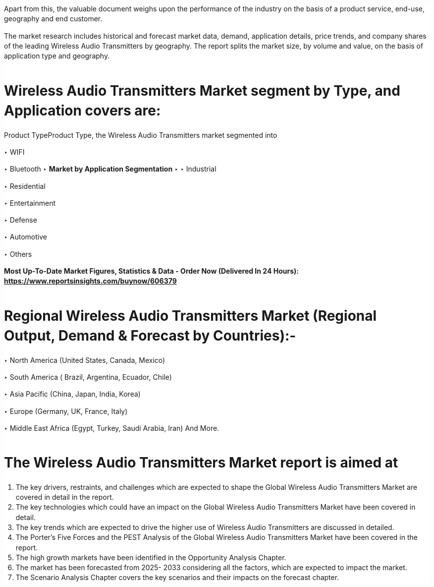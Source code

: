 Apart from this, the valuable document weighs upon the performance of the industry on the basis of a product service, end-use, geography and end customer.

The market research includes historical and forecast market data, demand, application details, price trends, and company shares of the leading Wireless Audio Transmitters by geography. The report splits the market size, by volume and value, on the basis of application type and geography.

# <strong>Wireless Audio Transmitters Market segment by Type, and Application covers are:</strong>

Product TypeProduct Type, the Wireless Audio Transmitters market segmented into

‣ WIFI

‣ Bluetooth
‣ 
<strong>Market by Application Segmentation</strong>
‣
‣  Industrial

‣ Residential

‣ Entertainment

‣ Defense

‣ Automotive

‣ Others

<strong>Most Up-To-Date Market Figures, Statistics & Data - Order Now (Delivered In 24 Hours): <a href=https://www.reportsinsights.com/buynow/606379>https://www.reportsinsights.com/buynow/606379</a></strong>

# <strong>Regional Wireless Audio Transmitters Market (Regional Output, Demand &amp; Forecast by Countries):-</strong>

‣ North America (United States, Canada, Mexico)

‣ South America ( Brazil, Argentina, Ecuador, Chile)

‣ Asia Pacific (China, Japan, India, Korea)

‣ Europe (Germany, UK, France, Italy)

‣ Middle East Africa (Egypt, Turkey, Saudi Arabia, Iran) And More.

# <strong>The Wireless Audio Transmitters Market report is aimed at</strong>
<ol>
  <li>The key drivers, restraints, and challenges which are expected to shape the Global Wireless Audio Transmitters Market are covered in detail in the report.</li>
  <li>The key technologies which could have an impact on the Global Wireless Audio Transmitters Market have been covered in detail.</li>
  <li>The key trends which are expected to drive the higher use of Wireless Audio Transmitters are discussed in detailed.</li>
  <li>The Porter’s Five Forces and the PEST Analysis of the Global Wireless Audio Transmitters Market have been covered in the report.</li>
  <li>The high growth markets have been identified in the Opportunity Analysis Chapter.</li>
  <li>The market has been forecasted from 2025- 2033 considering all the factors, which are expected to impact the market.</li>
  <li>The Scenario Analysis Chapter covers the key scenarios and their impacts on the forecast chapter.</li>
</ol>